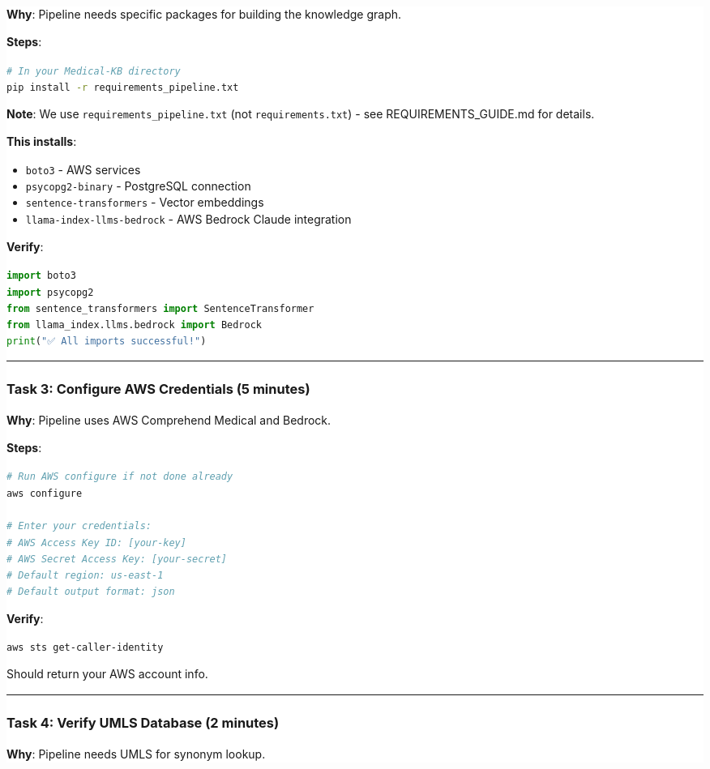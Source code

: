 **Why**: Pipeline needs specific packages for building the knowledge graph.

**Steps**:
```bash
# In your Medical-KB directory
pip install -r requirements_pipeline.txt
```

**Note**: We use `requirements_pipeline.txt` (not `requirements.txt`) - see REQUIREMENTS_GUIDE.md for details.

**This installs**:
- `boto3` - AWS services
- `psycopg2-binary` - PostgreSQL connection
- `sentence-transformers` - Vector embeddings
- `llama-index-llms-bedrock` - AWS Bedrock Claude integration

**Verify**:
```python
import boto3
import psycopg2
from sentence_transformers import SentenceTransformer
from llama_index.llms.bedrock import Bedrock
print("✅ All imports successful!")
```

---

### **Task 3: Configure AWS Credentials** (5 minutes)

**Why**: Pipeline uses AWS Comprehend Medical and Bedrock.

**Steps**:
```bash
# Run AWS configure if not done already
aws configure

# Enter your credentials:
# AWS Access Key ID: [your-key]
# AWS Secret Access Key: [your-secret]
# Default region: us-east-1
# Default output format: json
```

**Verify**:
```bash
aws sts get-caller-identity
```

Should return your AWS account info.

---

### **Task 4: Verify UMLS Database** (2 minutes)

**Why**: Pipeline needs UMLS for synonym lookup.

